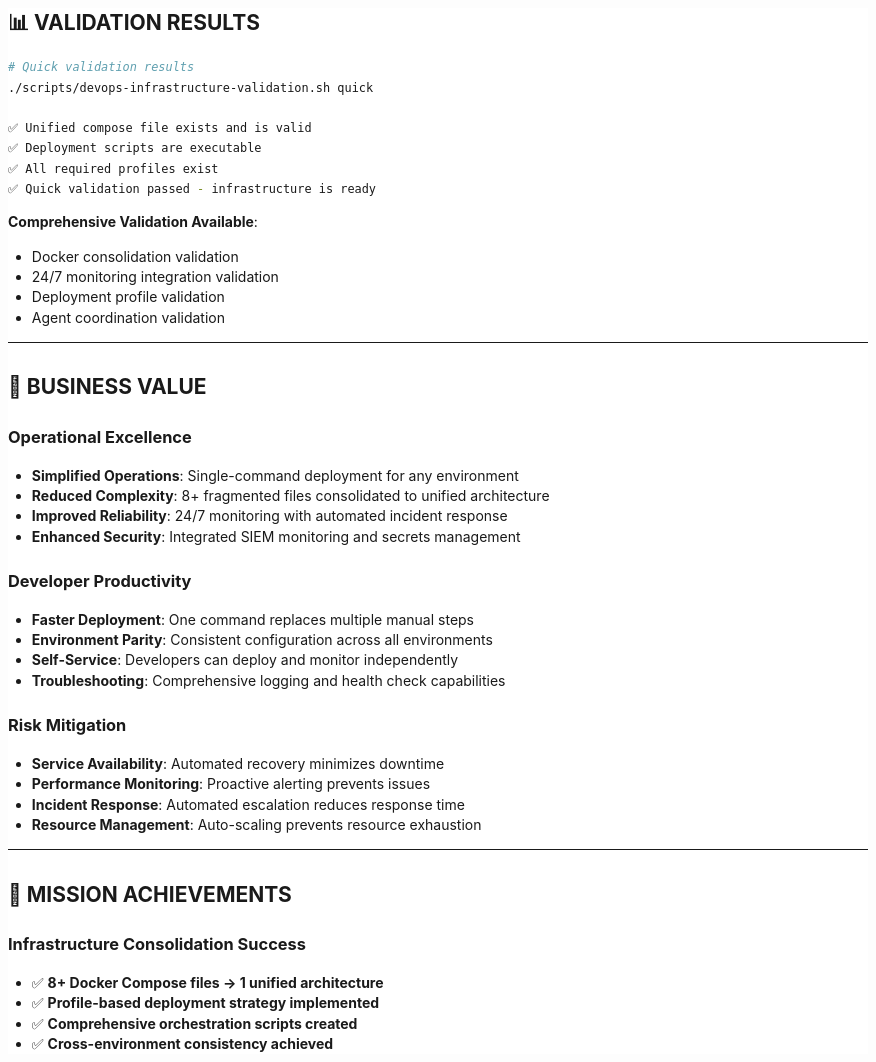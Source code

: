 
## 📊 VALIDATION RESULTS

```bash
# Quick validation results
./scripts/devops-infrastructure-validation.sh quick

✅ Unified compose file exists and is valid
✅ Deployment scripts are executable
✅ All required profiles exist
✅ Quick validation passed - infrastructure is ready
```

**Comprehensive Validation Available**:
- Docker consolidation validation
- 24/7 monitoring integration validation
- Deployment profile validation
- Agent coordination validation

---

## 💼 BUSINESS VALUE

### **Operational Excellence**
- **Simplified Operations**: Single-command deployment for any environment
- **Reduced Complexity**: 8+ fragmented files consolidated to unified architecture
- **Improved Reliability**: 24/7 monitoring with automated incident response
- **Enhanced Security**: Integrated SIEM monitoring and secrets management

### **Developer Productivity**
- **Faster Deployment**: One command replaces multiple manual steps
- **Environment Parity**: Consistent configuration across all environments
- **Self-Service**: Developers can deploy and monitor independently
- **Troubleshooting**: Comprehensive logging and health check capabilities

### **Risk Mitigation**
- **Service Availability**: Automated recovery minimizes downtime
- **Performance Monitoring**: Proactive alerting prevents issues
- **Incident Response**: Automated escalation reduces response time
- **Resource Management**: Auto-scaling prevents resource exhaustion

---

## 🎯 MISSION ACHIEVEMENTS

### **Infrastructure Consolidation Success**
- ✅ **8+ Docker Compose files → 1 unified architecture**
- ✅ **Profile-based deployment strategy implemented**
- ✅ **Comprehensive orchestration scripts created**
- ✅ **Cross-environment consistency achieved**
